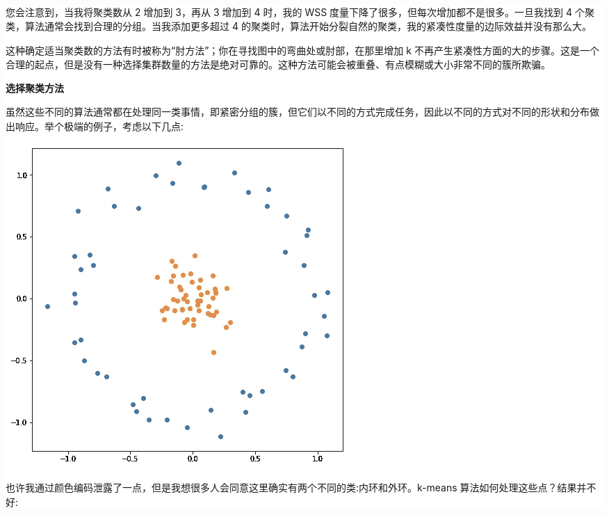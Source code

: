 您会注意到，当我将聚类数从 2 增加到 3，再从 3 增加到 4 时，我的 WSS 度量下降了很多，但每次增加都不是很多。一旦我找到 4 个聚类，算法通常会找到合理的分组。当我添加更多超过 4 的聚类时，算法开始分裂自然的聚类，我的紧凑性度量的边际效益并没有那么大。

这种确定适当聚类数的方法有时被称为“肘方法”；你在寻找图中的弯曲处或肘部，在那里增加 k 不再产生紧凑性方面的大的步骤。这是一个合理的起点，但是没有一种选择集群数量的方法是绝对可靠的。这种方法可能会被重叠、有点模糊或大小非常不同的簇所欺骗。

**选择聚类方法**

虽然这些不同的算法通常都在处理同一类事情，即紧密分组的簇，但它们以不同的方式完成任务，因此以不同的方式对不同的形状和分布做出响应。举个极端的例子，考虑以下几点:

![](img/fef8484e144a79a0f46062d9ac01224c.png)

也许我通过颜色编码泄露了一点，但是我想很多人会同意这里确实有两个不同的类:内环和外环。k-means 算法如何处理这些点？结果并不好:
